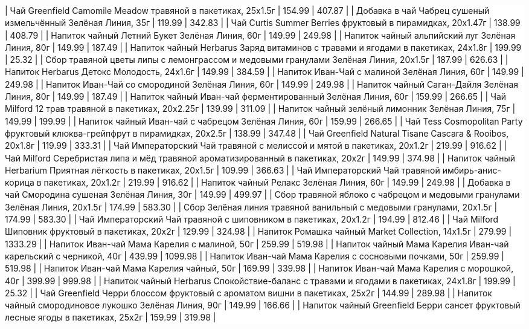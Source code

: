 | Чай Greenfield Camomile Meadow травяной в пакетиках, 25х1.5г | 154.99 | 407.87 |
| Добавка в чай Чабрец сушеный измельчённый Зелёная Линия, 35г | 119.99 | 342.83 |
| Чай Curtis Summer Berries фруктовый в пирамидках, 20х1.47г | 138.99 | 408.79 |
| Напиток чайный Летний Букет Зелёная Линия, 60г | 149.99 | 249.98 |
| Напиток чайный альпийский луг Зелёная Линия, 80г | 149.99 | 187.49 |
| Напиток чайный Herbarus Заряд витаминов с травами и ягодами в пакетиках, 24x1.8г | 199.99 | 25.32 |
| Сбор травяной цветы липы с лемонграссом и медовыми гранулами Зелёная Линия, 20х1.5г | 187.99 | 626.63 |
| Напиток Herbarus Детокс Молодость, 24х1.6г | 149.99 | 384.59 |
| Напиток Иван-Чай с малиной Зелёная Линия, 60г | 149.99 | 249.98 |
| Напиток Иван-Чай со смородиной Зелёная Линия, 60г | 149.99 | 249.98 |
| Напиток чайный Саган-Дайля Зелёная Линия, 80г | 149.99 | 187.49 |
| Напиток чайный Иван-чай ферментированный Зелёная Линия, 60г | 159.99 | 266.65 |
| Чай Milford 12 трав травяной в пакетиках, 20х2.25г | 139.99 | 311.09 |
| Напиток чайный зелёный лимонник Зелёная Линия, 75г | 149.99 | 199.99 |
| Напиток чайный Иван-чай с чабрецом Зелёная Линия, 60г | 159.99 | 266.65 |
| Чай Tess Cosmopolitan Party фруктовый клюква-грейпфрут в пирамидках, 20х2.5г | 138.99 | 347.48 |
| Чай Greenfield Natural Tisane Cascara & Rooibos, 20х1.8г | 119.99 | 333.31 |
| Чай Императорский Чай травяной с мелиссой и мятой в пакетиках, 20х1.2г | 219.99 | 916.62 |
| Чай Milford Серебристая липа и мёд травяной ароматизированный в пакетиках, 20х2г | 149.99 | 374.98 |
| Напиток чайный Herbarium Приятная лёгкость в пакетиках, 20х1.5г | 109.99 | 366.63 |
| Чай Императорский Чай травяной имбирь-анис-корица в пакетиках, 20х1.2г | 219.99 | 916.62 |
| Напиток чайный Релакс Зелёная Линия, 60г | 149.99 | 249.98 |
| Добавка в чай Смородина сушеная Зелёная Линия, 30г | 149.99 | 499.97 |
| Сбор травяной яблоко с чабрецом и медовыми гранулами Зелёная Линия, 20х1.5г | 174.99 | 583.30 |
| Сбор Зелёная линия травяной ванильный с медовыми гранулами, 20х1.5г | 174.99 | 583.30 |
| Чай Императорский Чай травяной с шиповником в пакетиках, 20х1.2г | 194.99 | 812.46 |
| Чай Milford Шиповник фруктовый в пакетиках, 20х2г | 129.99 | 324.98 |
| Напиток Ромашка чайный Market Collection, 14x1.5г | 279.99 | 1333.29 |
| Напиток Иван-чай Мама Карелия с малиной, 50г | 259.99 | 519.98 |
| Напиток чайный Мама Карелия Иван-чай карельский с черникой, 40г | 439.99 | 1099.98 |
| Напиток Иван-чай Мама Карелия с сосновыми почками, 50г | 259.99 | 519.98 |
| Напиток Иван-чай Мама Карелия чайный, 50г | 169.99 | 339.98 |
| Напиток Иван-чай Мама Карелия с морошкой, 40г | 399.99 | 999.98 |
| Напиток чайный Herbarus Спокойствие-баланс с травами и ягодами в пакетиках, 24х1.8г | 199.99 | 25.32 |
| Чай Greenfield Черри блоссом фруктовый с ароматом вишни в пакетиках, 25х2г | 144.99 | 289.98 |
| Напиток чайный смородиновое лукошко Зелёная Линия, 90г | 149.99 | 166.66 |
| Напиток чайный Greenfield Берри сансет фруктовый лесные ягоды в пакетиках, 25х2г | 159.99 | 319.98 |